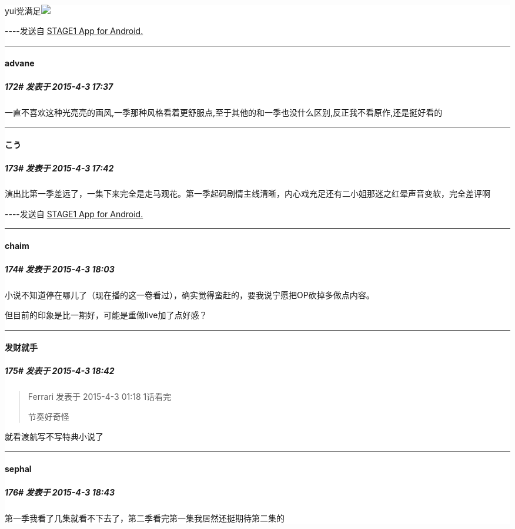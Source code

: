 
yui党满足<img src="https://static.saraba1st.com/image/smiley/face/12.gif" referrerpolicy="no-referrer">


----发送自 [STAGE1 App for Android.](http://stage1.5j4m.com/?1.17)


-----

####  advane  
##### 172#       发表于 2015-4-3 17:37


一直不喜欢这种光亮亮的画风,一季那种风格看着更舒服点,至于其他的和一季也没什么区别,反正我不看原作,还是挺好看的


-----

####  こう  
##### 173#       发表于 2015-4-3 17:42


演出比第一季差远了，一集下来完全是走马观花。第一季起码剧情主线清晰，内心戏充足还有二小姐那迷之红晕声音变软，完全差评啊


----发送自 [STAGE1 App for Android.](http://stage1.5j4m.com/?1.17)


-----

####  chaim  
##### 174#       发表于 2015-4-3 18:03


小说不知道停在哪儿了（现在播的这一卷看过），确实觉得蛮赶的，要我说宁愿把OP砍掉多做点内容。

但目前的印象是比一期好，可能是重做live加了点好感？


-----

####  发财就手  
##### 175#       发表于 2015-4-3 18:42


<blockquote>Ferrari 发表于 2015-4-3 01:18
1话看完

节奏好奇怪

</blockquote>
就看渡航写不写特典小说了


-----

####  sephal  
##### 176#       发表于 2015-4-3 18:43


第一季我看了几集就看不下去了，第二季看完第一集我居然还挺期待第二集的
